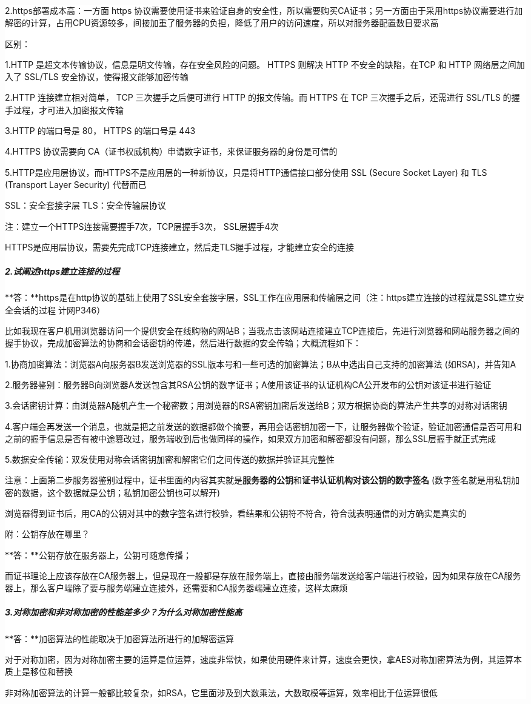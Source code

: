 2.https部署成本高：一方面 https 协议需要使用证书来验证自身的安全性，所以需要购买CA证书；另一方面由于采用https协议需要进行加解密的计算，占用CPU资源较多，间接加重了服务器的负担，降低了用户的访问速度，所以对服务器配置数目要求高

区别：

1.HTTP 是超文本传输协议，信息是明文传输，存在安全风险的问题。 HTTPS 则解决 HTTP 不安全的缺陷，在TCP 和 HTTP 网络层之间加入了 SSL/TLS 安全协议，使得报文能够加密传输

2.HTTP 连接建立相对简单， TCP 三次握手之后便可进行 HTTP 的报文传输。而 HTTPS 在 TCP 三次握⼿之后，还需进行 SSL/TLS 的握手过程，才可进⼊加密报文传输

3.HTTP 的端口号是 80， HTTPS 的端口号是 443

4.HTTPS 协议需要向 CA（证书权威机构）申请数字证书，来保证服务器的身份是可信的

5.HTTP是应用层协议，而HTTPS不是应用层的一种新协议，只是将HTTP通信接口部分使用 SSL (Secure Socket Layer) 和 TLS (Transport Layer Security) 代替而已     

SSL：安全套接字层     TLS：安全传输层协议

注：建立一个HTTPS连接需要握手7次，TCP层握手3次， SSL层握手4次

HTTPS是应用层协议，需要先完成TCP连接建立，然后走TLS握手过程，才能建立安全的连接



##### 2.试阐述https建立连接的过程       

**答：**https是在http协议的基础上使用了SSL安全套接字层，SSL工作在应用层和传输层之间（注：https建立连接的过程就是SSL建立安全会话的过程  计网P346）

比如我现在客户机用浏览器访问一个提供安全在线购物的网站B；当我点击该网站连接建立TCP连接后，先进行浏览器和网站服务器之间的握手协议，完成加密算法的协商和会话密钥的传递，然后进行数据的安全传输；大概流程如下：

1.协商加密算法：浏览器A向服务器B发送浏览器的SSL版本号和一些可选的加密算法；B从中选出自己支持的加密算法 (如RSA)，并告知A

2.服务器鉴别：服务器B向浏览器A发送包含其RSA公钥的数字证书；A使用该证书的认证机构CA公开发布的公钥对该证书进行验证

3.会话密钥计算：由浏览器A随机产生一个秘密数；用浏览器的RSA密钥加密后发送给B；双方根据协商的算法产生共享的对称对话密钥

4.客户端会再发送一个消息，也就是把之前发送的数据都做个摘要，再用会话密钥加密一下，让服务器做个验证，验证加密通信是否可用和之前的握手信息是否有被中途篡改过，服务端收到后也做同样的操作，如果双方加密和解密都没有问题，那么SSL层握手就正式完成

5.数据安全传输：双发使用对称会话密钥加密和解密它们之间传送的数据并验证其完整性

注意：上面第二步服务器鉴别过程中，证书里面的内容其实就是**服务器的公钥**和**证书认证机构对该公钥的数字签名** (数字签名就是用私钥加密的数据，这个数据就是公钥；私钥加密公钥也可以解开)

浏览器得到证书后，用CA的公钥对其中的数字签名进行校验，看结果和公钥符不符合，符合就表明通信的对方确实是真实的

附：公钥存放在哪里？

**答：**公钥存放在服务器上，公钥可随意传播；

而证书理论上应该存放在CA服务器上，但是现在一般都是存放在服务端上，直接由服务端发送给客户端进行校验，因为如果存放在CA服务器上，那么客户端除了要与服务端建立连接外，还需要和CA服务器端建立连接，这样太麻烦



##### 3.对称加密和非对称加密的性能差多少？为什么对称加密性能高

**答：**加密算法的性能取决于加密算法所进行的加解密运算

对于对称加密，因为对称加密主要的运算是位运算，速度非常快，如果使用硬件来计算，速度会更快，拿AES对称加密算法为例，其运算本质上是移位和替换

非对称加密算法的计算一般都比较复杂，如RSA，它里面涉及到大数乘法，大数取模等运算，效率相比于位运算很低
